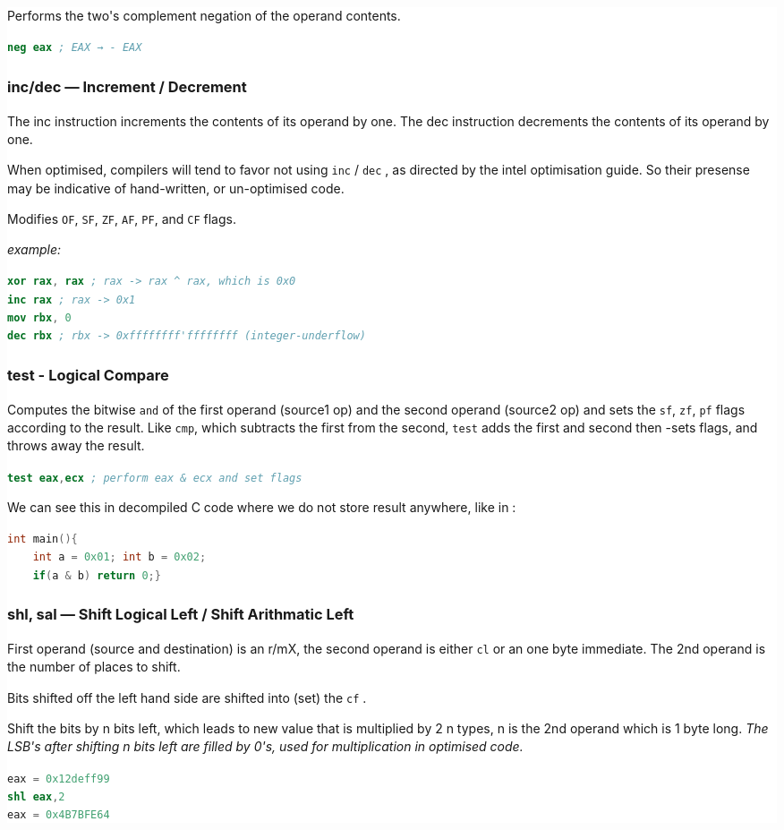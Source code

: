 Performs the two's complement negation of the operand contents.

```nasm
neg eax ; EAX → - EAX
```

### inc/dec — Increment / Decrement

The inc instruction increments the contents of its operand by one. The dec instruction decrements the contents of its operand by one.

When optimised, compilers will tend to favor not using `inc` / `dec` , as directed by the intel optimisation guide. So their presense may be indicative of hand-written, or un-optimised code.

Modifies `OF`, `SF`, `ZF`, `AF`, `PF`, and `CF` flags.

*example:*

```nasm
xor rax, rax ; rax -> rax ^ rax, which is 0x0 
inc rax ; rax -> 0x1
mov rbx, 0
dec rbx ; rbx -> 0xffffffff'ffffffff (integer-underflow)
```

### test - Logical Compare

Computes the bitwise `and` of the first operand (source1 op) and the second operand (source2 op) and sets the `sf`, `zf`, `pf` flags according to the result. Like `cmp`, which subtracts the first from the second, `test` adds the first and second then -sets flags, and throws away the result.

```nasm
test eax,ecx ; perform eax & ecx and set flags
```

We can see this in decompiled C code where we do not store result anywhere, like in :

```c
int main(){
    int a = 0x01; int b = 0x02;
    if(a & b) return 0;}
```

### shl,  sal — Shift Logical Left / Shift Arithmatic Left

First operand (source and destination) is an r/mX, the second operand is either `cl` or an one byte immediate. The 2nd operand is the number of places to shift.

Bits shifted off the left hand side are shifted into (set) the `cf` .

Shift the bits by n bits left, which leads to new value that is multiplied by 2 n types, n is the 2nd operand which is 1 byte long. *The LSB's after shifting n bits left are filled by 0's, used for multiplication in optimised code.*

```nasm
eax = 0x12deff99
shl eax,2
eax = 0x4B7BFE64
```

